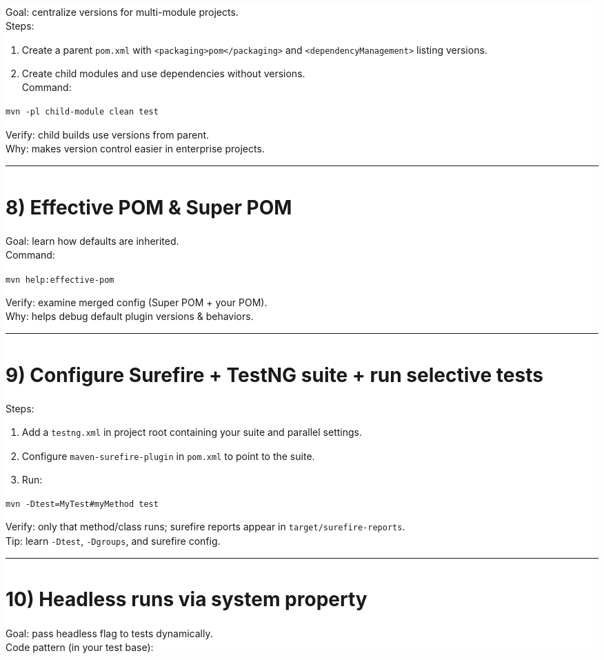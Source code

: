 Goal: centralize versions for multi-module projects.  
Steps:

1. Create a parent `pom.xml` with `<packaging>pom</packaging>` and `<dependencyManagement>` listing versions.
    
2. Create child modules and use dependencies without versions.  
    Command:
    

```xml
mvn -pl child-module clean test
```

Verify: child builds use versions from parent.  
Why: makes version control easier in enterprise projects.

---

# 8) Effective POM & Super POM

Goal: learn how defaults are inherited.  
Command:

```xml
mvn help:effective-pom
```

Verify: examine merged config (Super POM + your POM).  
Why: helps debug default plugin versions & behaviors.

---

# 9) Configure Surefire + TestNG suite + run selective tests

Steps:

1. Add a `testng.xml` in project root containing your suite and parallel settings.
    
2. Configure `maven-surefire-plugin` in `pom.xml` to point to the suite.
    
3. Run:
    

```xml
mvn -Dtest=MyTest#myMethod test
```

Verify: only that method/class runs; surefire reports appear in `target/surefire-reports`.  
Tip: learn `-Dtest`, `-Dgroups`, and surefire config.

---

# 10) Headless runs via system property

Goal: pass headless flag to tests dynamically.  
Code pattern (in your test base):
